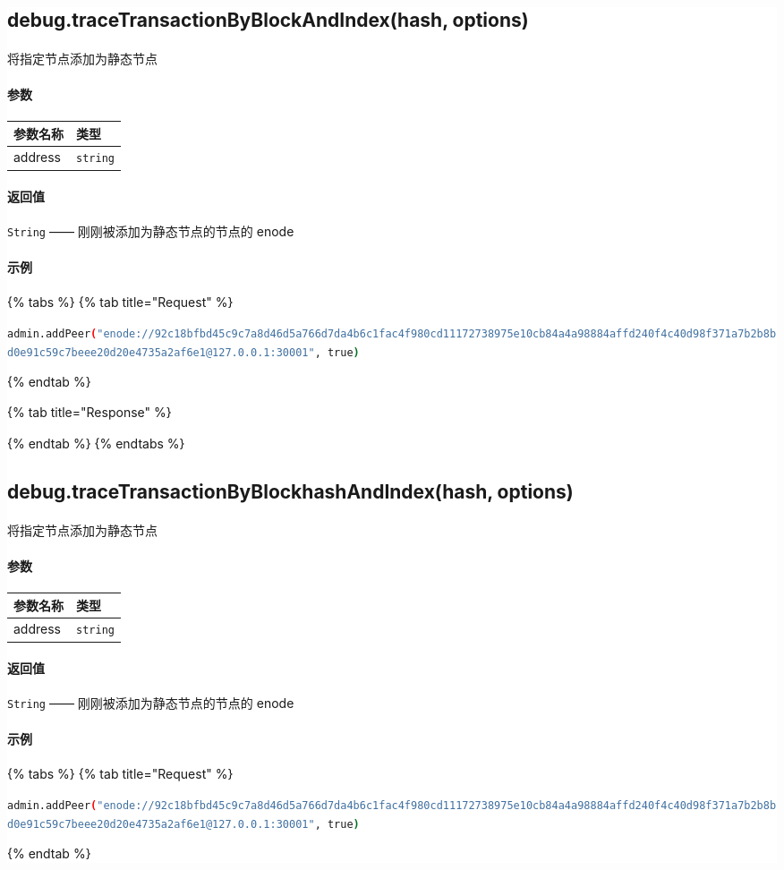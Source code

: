 ## debug.traceTransactionByBlockAndIndex\(hash, options\)

将指定节点添加为静态节点

#### **参数**

| 参数名称 | 类型 |
| :--- | :--- |
| address | `string` |

#### **返回值**

`String` —— 刚刚被添加为静态节点的节点的 enode

#### **示例**

{% tabs %}
{% tab title="Request" %}
```bash
admin.addPeer("enode://92c18bfbd45c9c7a8d46d5a766d7da4b6c1fac4f980cd11172738975e10cb84a4a98884affd240f4c40d98f371a7b2b8bd0e91c59c7beee20d20e4735a2af6e1@127.0.0.1:30001", true)
```
{% endtab %}

{% tab title="Response" %}
```text

```
{% endtab %}
{% endtabs %}

## debug.traceTransactionByBlockhashAndIndex\(hash, options\)

将指定节点添加为静态节点

#### **参数**

| 参数名称 | 类型 |
| :--- | :--- |
| address | `string` |

#### **返回值**

`String` —— 刚刚被添加为静态节点的节点的 enode

#### **示例**

{% tabs %}
{% tab title="Request" %}
```bash
admin.addPeer("enode://92c18bfbd45c9c7a8d46d5a766d7da4b6c1fac4f980cd11172738975e10cb84a4a98884affd240f4c40d98f371a7b2b8bd0e91c59c7beee20d20e4735a2af6e1@127.0.0.1:30001", true)
```
{% endtab %}
